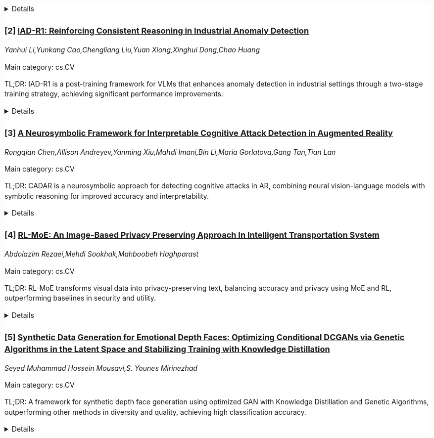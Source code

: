 
<details><summary>Details</summary></details>


### [2] [IAD-R1: Reinforcing Consistent Reasoning in Industrial Anomaly Detection](https://arxiv.org/abs/2508.09178)
*Yanhui Li,Yunkang Cao,Chengliang Liu,Yuan Xiong,Xinghui Dong,Chao Huang*

Main category: cs.CV

TL;DR: IAD-R1 is a post-training framework for VLMs that enhances anomaly detection in industrial settings through a two-stage training strategy, achieving significant performance improvements.


<details><summary>Details</summary></details>


### [3] [A Neurosymbolic Framework for Interpretable Cognitive Attack Detection in Augmented Reality](https://arxiv.org/abs/2508.09185)
*Rongqian Chen,Allison Andreyev,Yanming Xiu,Mahdi Imani,Bin Li,Maria Gorlatova,Gang Tan,Tian Lan*

Main category: cs.CV

TL;DR: CADAR is a neurosymbolic approach for detecting cognitive attacks in AR, combining neural vision-language models with symbolic reasoning for improved accuracy and interpretability.


<details><summary>Details</summary></details>


### [4] [RL-MoE: An Image-Based Privacy Preserving Approach In Intelligent Transportation System](https://arxiv.org/abs/2508.09186)
*Abdolazim Rezaei,Mehdi Sookhak,Mahboobeh Haghparast*

Main category: cs.CV

TL;DR: RL-MoE transforms visual data into privacy-preserving text, balancing accuracy and privacy using MoE and RL, outperforming baselines in security and utility.


<details><summary>Details</summary></details>


### [5] [Synthetic Data Generation for Emotional Depth Faces: Optimizing Conditional DCGANs via Genetic Algorithms in the Latent Space and Stabilizing Training with Knowledge Distillation](https://arxiv.org/abs/2508.09188)
*Seyed Muhammad Hossein Mousavi,S. Younes Mirinezhad*

Main category: cs.CV

TL;DR: A framework for synthetic depth face generation using optimized GAN with Knowledge Distillation and Genetic Algorithms, outperforming other methods in diversity and quality, achieving high classification accuracy.


<details><summary>Details</summary></details>
